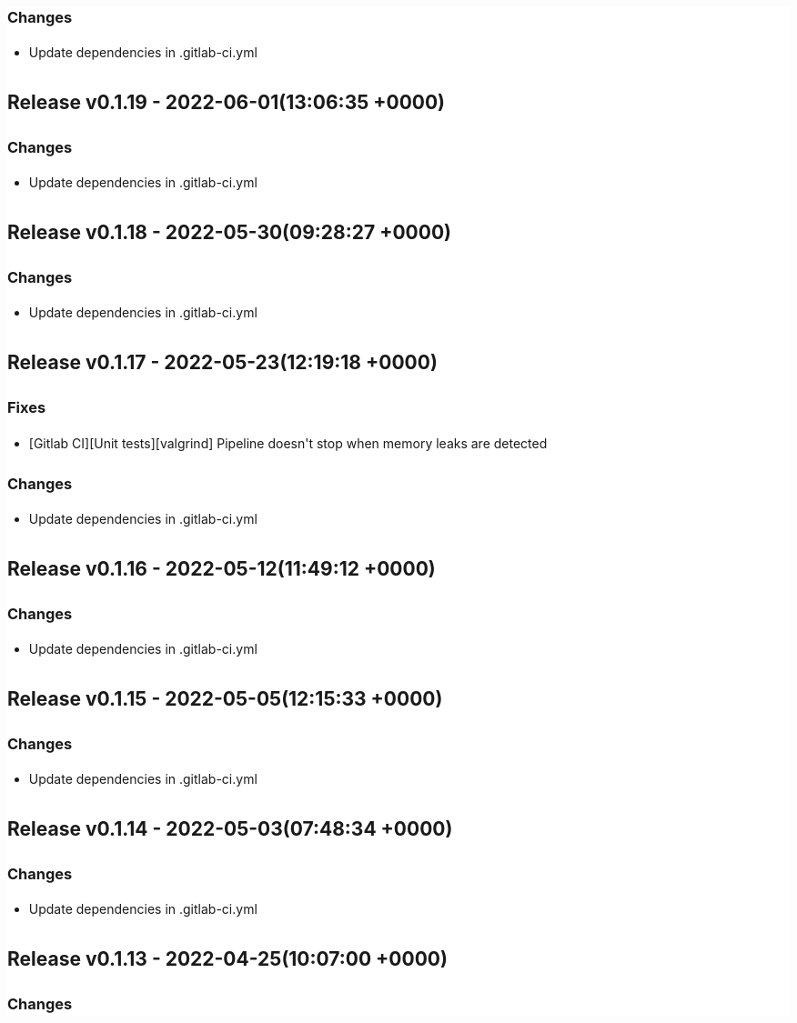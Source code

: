 ### Changes

- Update dependencies in .gitlab-ci.yml

## Release v0.1.19 - 2022-06-01(13:06:35 +0000)

### Changes

- Update dependencies in .gitlab-ci.yml

## Release v0.1.18 - 2022-05-30(09:28:27 +0000)

### Changes

- Update dependencies in .gitlab-ci.yml

## Release v0.1.17 - 2022-05-23(12:19:18 +0000)

### Fixes

- [Gitlab CI][Unit tests][valgrind] Pipeline doesn't stop when memory leaks are detected

### Changes

- Update dependencies in .gitlab-ci.yml

## Release v0.1.16 - 2022-05-12(11:49:12 +0000)

### Changes

- Update dependencies in .gitlab-ci.yml

## Release v0.1.15 - 2022-05-05(12:15:33 +0000)

### Changes

- Update dependencies in .gitlab-ci.yml

## Release v0.1.14 - 2022-05-03(07:48:34 +0000)

### Changes

- Update dependencies in .gitlab-ci.yml

## Release v0.1.13 - 2022-04-25(10:07:00 +0000)

### Changes
